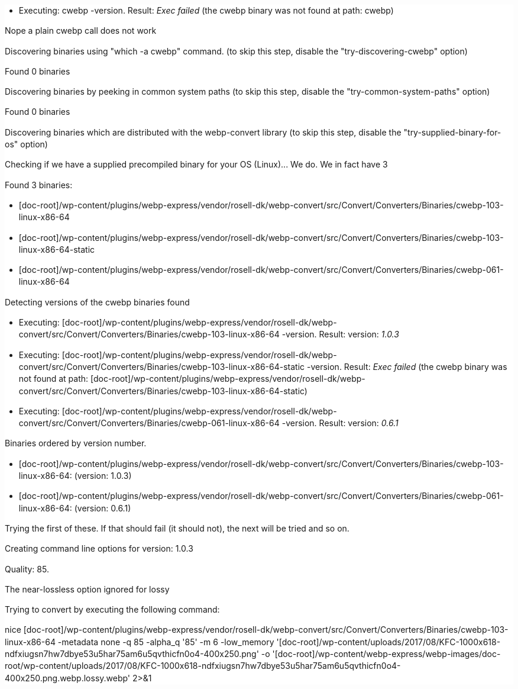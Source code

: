 - Executing: cwebp -version. Result: *Exec failed* (the cwebp binary was not found at path: cwebp)

Nope a plain cwebp call does not work

Discovering binaries using "which -a cwebp" command. (to skip this step, disable the "try-discovering-cwebp" option)

Found 0 binaries

Discovering binaries by peeking in common system paths (to skip this step, disable the "try-common-system-paths" option)

Found 0 binaries

Discovering binaries which are distributed with the webp-convert library (to skip this step, disable the "try-supplied-binary-for-os" option)

Checking if we have a supplied precompiled binary for your OS (Linux)... We do. We in fact have 3

Found 3 binaries: 

- [doc-root]/wp-content/plugins/webp-express/vendor/rosell-dk/webp-convert/src/Convert/Converters/Binaries/cwebp-103-linux-x86-64

- [doc-root]/wp-content/plugins/webp-express/vendor/rosell-dk/webp-convert/src/Convert/Converters/Binaries/cwebp-103-linux-x86-64-static

- [doc-root]/wp-content/plugins/webp-express/vendor/rosell-dk/webp-convert/src/Convert/Converters/Binaries/cwebp-061-linux-x86-64

Detecting versions of the cwebp binaries found

- Executing: [doc-root]/wp-content/plugins/webp-express/vendor/rosell-dk/webp-convert/src/Convert/Converters/Binaries/cwebp-103-linux-x86-64 -version. Result: version: *1.0.3*

- Executing: [doc-root]/wp-content/plugins/webp-express/vendor/rosell-dk/webp-convert/src/Convert/Converters/Binaries/cwebp-103-linux-x86-64-static -version. Result: *Exec failed* (the cwebp binary was not found at path: [doc-root]/wp-content/plugins/webp-express/vendor/rosell-dk/webp-convert/src/Convert/Converters/Binaries/cwebp-103-linux-x86-64-static)

- Executing: [doc-root]/wp-content/plugins/webp-express/vendor/rosell-dk/webp-convert/src/Convert/Converters/Binaries/cwebp-061-linux-x86-64 -version. Result: version: *0.6.1*

Binaries ordered by version number.

- [doc-root]/wp-content/plugins/webp-express/vendor/rosell-dk/webp-convert/src/Convert/Converters/Binaries/cwebp-103-linux-x86-64: (version: 1.0.3)

- [doc-root]/wp-content/plugins/webp-express/vendor/rosell-dk/webp-convert/src/Convert/Converters/Binaries/cwebp-061-linux-x86-64: (version: 0.6.1)

Trying the first of these. If that should fail (it should not), the next will be tried and so on.

Creating command line options for version: 1.0.3

Quality: 85. 

The near-lossless option ignored for lossy

Trying to convert by executing the following command:

nice [doc-root]/wp-content/plugins/webp-express/vendor/rosell-dk/webp-convert/src/Convert/Converters/Binaries/cwebp-103-linux-x86-64 -metadata none -q 85 -alpha_q '85' -m 6 -low_memory '[doc-root]/wp-content/uploads/2017/08/KFC-1000x618-ndfxiugsn7hw7dbye53u5har75am6u5qvthicfn0o4-400x250.png' -o '[doc-root]/wp-content/webp-express/webp-images/doc-root/wp-content/uploads/2017/08/KFC-1000x618-ndfxiugsn7hw7dbye53u5har75am6u5qvthicfn0o4-400x250.png.webp.lossy.webp' 2>&1

